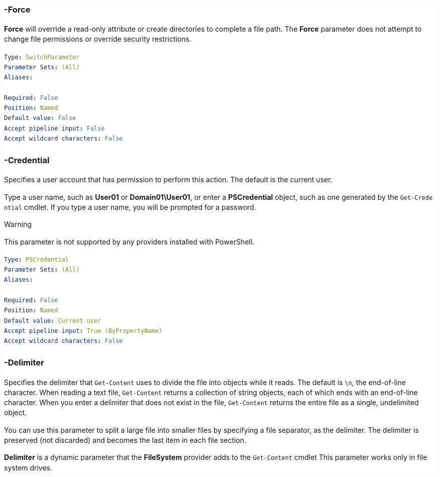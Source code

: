 ### -Force

**Force** will override a read-only attribute or create directories to complete a file path. The
**Force** parameter does not attempt to change file permissions or override security restrictions.

```yaml
Type: SwitchParameter
Parameter Sets: (All)
Aliases:

Required: False
Position: Named
Default value: False
Accept pipeline input: False
Accept wildcard characters: False
```

### -Credential

Specifies a user account that has permission to perform this action. The default is the current
user.

Type a user name, such as **User01** or **Domain01\User01**, or enter a **PSCredential** object,
such as one generated by the `Get-Credential` cmdlet. If you type a user name, you will be prompted
for a password.

> [!WARNING]
> This parameter is not supported by any providers installed with PowerShell.

```yaml
Type: PSCredential
Parameter Sets: (All)
Aliases:

Required: False
Position: Named
Default value: Current user
Accept pipeline input: True (ByPropertyName)
Accept wildcard characters: False
```

### -Delimiter

Specifies the delimiter that `Get-Content` uses to divide the file into objects while it reads. The
default is `\n`, the end-of-line character. When reading a text file, `Get-Content` returns a
collection of string objects, each of which ends with an end-of-line character. When you enter a
delimiter that does not exist in the file, `Get-Content` returns the entire file as a single,
undelimited object.

You can use this parameter to split a large file into smaller files by specifying a file separator,
as the delimiter. The delimiter is preserved (not discarded) and becomes the last item in each file
section.

**Delimiter** is a dynamic parameter that the **FileSystem** provider adds to the `Get-Content`
cmdlet This parameter works only in file system drives.
